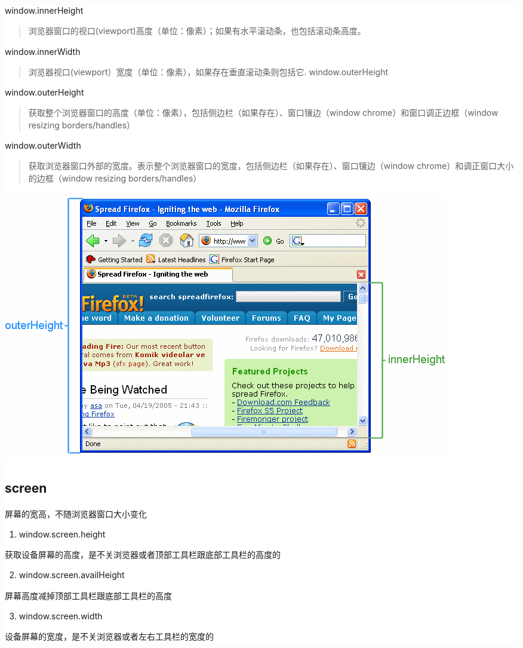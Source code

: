 window.innerHeight

>浏览器窗口的视口(viewport)高度（单位：像素）；如果有水平滚动条，也包括滚动条高度。


window.innerWidth

>浏览器视口(viewport）宽度（单位：像素），如果存在垂直滚动条则包括它.
window.outerHeight

window.outerHeight
> 获取整个浏览器窗口的高度（单位：像素），包括侧边栏（如果存在）、窗口镶边（window chrome）和窗口调正边框（window resizing borders/handles）


window.outerWidth 
>获取浏览器窗口外部的宽度。表示整个浏览器窗口的宽度，包括侧边栏（如果存在）、窗口镶边（window chrome）和调正窗口大小的边框（window resizing borders/handles）

![](./images/FirefoxInnerVsOuterHeight2.png)
## screen
屏幕的宽高，不随浏览器窗口大小变化
1. window.screen.height

获取设备屏幕的高度，是不关浏览器或者顶部工具栏跟底部工具栏的高度的

2. window.screen.availHeight

屏幕高度减掉顶部工具栏跟底部工具栏的高度

3. window.screen.width

设备屏幕的宽度，是不关浏览器或者左右工具栏的宽度的
